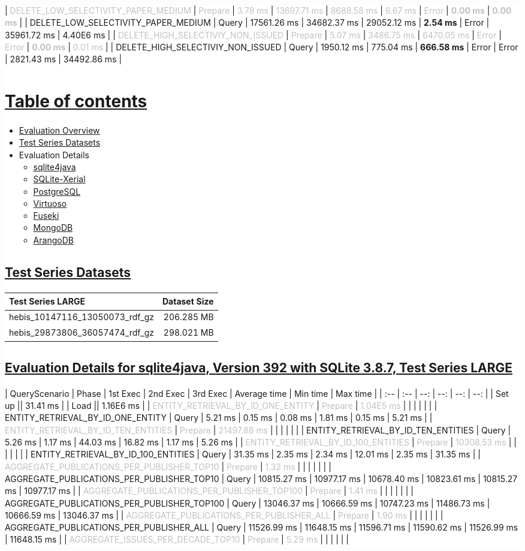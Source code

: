 | <font color="#C0C0C0">DELETE_LOW_SELECTIVITY_PAPER_MEDIUM</font> | <font color="#C0C0C0">Prepare</font> |<font color="#C0C0C0"> 3.78 ms</font> |<font color="#C0C0C0"> 13697.71 ms</font> |<font color="#C0C0C0"> 8688.58 ms</font> |<font color="#C0C0C0"> 6.67 ms</font> |<font color="#C0C0C0"> Error</font> |<font color="#C0C0C0"> **0.00 ms**</font> |<font color="#C0C0C0"> **0.00 ms**</font> |
| DELETE_LOW_SELECTIVITY_PAPER_MEDIUM | Query | 17561.26 ms | 34682.37 ms | 29052.12 ms | **2.54 ms** | Error | 35961.72 ms | 4.40E6 ms |
| <font color="#C0C0C0">DELETE_HIGH_SELECTIVIY_NON_ISSUED</font> | <font color="#C0C0C0">Prepare</font> |<font color="#C0C0C0"> 5.07 ms</font> |<font color="#C0C0C0"> 3486.75 ms</font> |<font color="#C0C0C0"> 6470.05 ms</font> |<font color="#C0C0C0"> Error</font> |<font color="#C0C0C0"> Error</font> |<font color="#C0C0C0"> **0.00 ms**</font> |<font color="#C0C0C0"> 0.01 ms</font> |
| DELETE_HIGH_SELECTIVIY_NON_ISSUED | Query | 1950.12 ms | 775.04 ms | **666.58 ms** | Error | Error | 2821.43 ms | 34492.86 ms |

# <a name="toc"></a>[Table of contents](#toc)

- [Evaluation Overview](#overview)
- [Test Series Datasets](#testseriesinformation)
- Evaluation Details
    - [sqlite4java](#sqlite4java)
    - [SQLite-Xerial](#SQLite-Xerial)
    - [PostgreSQL](#PostgreSQL)
    - [Virtuoso](#Virtuoso)
    - [Fuseki](#Fuseki)
    - [MongoDB](#MongoDB)
    - [ArangoDB](#ArangoDB)

## <a name="testseriesinformation"></a>[Test Series Datasets](#testseriesinformation)

| Test Series LARGE | Dataset Size |
| :-- | --: |
| hebis_10147116_13050073_rdf_gz | 206.285 MB |
| hebis_29873806_36057474_rdf_gz | 298.021 MB |

## <a name="sqlite4java"></a>[Evaluation Details for sqlite4java, Version 392 with SQLite 3.8.7, Test Series LARGE](#sqlite4java)

| QueryScenario | Phase | 1st Exec | 2nd Exec | 3rd Exec | Average time | Min time | Max time |
| :-- | :-- | --: | --: | --: | --: |
| Set up || 31.41 ms |
| Load || 1.16E6 ms |
| <font color="#C0C0C0">ENTITY_RETRIEVAL_BY_ID_ONE_ENTITY</font> | <font color="#C0C0C0">Prepare</font> | <font color="#C0C0C0">1.04E5 ms</font> |  |  |  |  |  |
| ENTITY_RETRIEVAL_BY_ID_ONE_ENTITY | Query | 5.21 ms | 0.15 ms | 0.08 ms | 1.81 ms | 0.15 ms | 5.21 ms |
| <font color="#C0C0C0">ENTITY_RETRIEVAL_BY_ID_TEN_ENTITIES</font> | <font color="#C0C0C0">Prepare</font> | <font color="#C0C0C0">21497.88 ms</font> |  |  |  |  |  |
| ENTITY_RETRIEVAL_BY_ID_TEN_ENTITIES | Query | 5.26 ms | 1.17 ms | 44.03 ms | 16.82 ms | 1.17 ms | 5.26 ms |
| <font color="#C0C0C0">ENTITY_RETRIEVAL_BY_ID_100_ENTITIES</font> | <font color="#C0C0C0">Prepare</font> | <font color="#C0C0C0">10308.53 ms</font> |  |  |  |  |  |
| ENTITY_RETRIEVAL_BY_ID_100_ENTITIES | Query | 31.35 ms | 2.35 ms | 2.34 ms | 12.01 ms | 2.35 ms | 31.35 ms |
| <font color="#C0C0C0">AGGREGATE_PUBLICATIONS_PER_PUBLISHER_TOP10</font> | <font color="#C0C0C0">Prepare</font> | <font color="#C0C0C0">1.32 ms</font> |  |  |  |  |  |
| AGGREGATE_PUBLICATIONS_PER_PUBLISHER_TOP10 | Query | 10815.27 ms | 10977.17 ms | 10678.40 ms | 10823.61 ms | 10815.27 ms | 10977.17 ms |
| <font color="#C0C0C0">AGGREGATE_PUBLICATIONS_PER_PUBLISHER_TOP100</font> | <font color="#C0C0C0">Prepare</font> | <font color="#C0C0C0">1.41 ms</font> |  |  |  |  |  |
| AGGREGATE_PUBLICATIONS_PER_PUBLISHER_TOP100 | Query | 13046.37 ms | 10666.59 ms | 10747.23 ms | 11486.73 ms | 10666.59 ms | 13046.37 ms |
| <font color="#C0C0C0">AGGREGATE_PUBLICATIONS_PER_PUBLISHER_ALL</font> | <font color="#C0C0C0">Prepare</font> | <font color="#C0C0C0">1.90 ms</font> |  |  |  |  |  |
| AGGREGATE_PUBLICATIONS_PER_PUBLISHER_ALL | Query | 11526.99 ms | 11648.15 ms | 11596.71 ms | 11590.62 ms | 11526.99 ms | 11648.15 ms |
| <font color="#C0C0C0">AGGREGATE_ISSUES_PER_DECADE_TOP10</font> | <font color="#C0C0C0">Prepare</font> | <font color="#C0C0C0">5.29 ms</font> |  |  |  |  |  |
